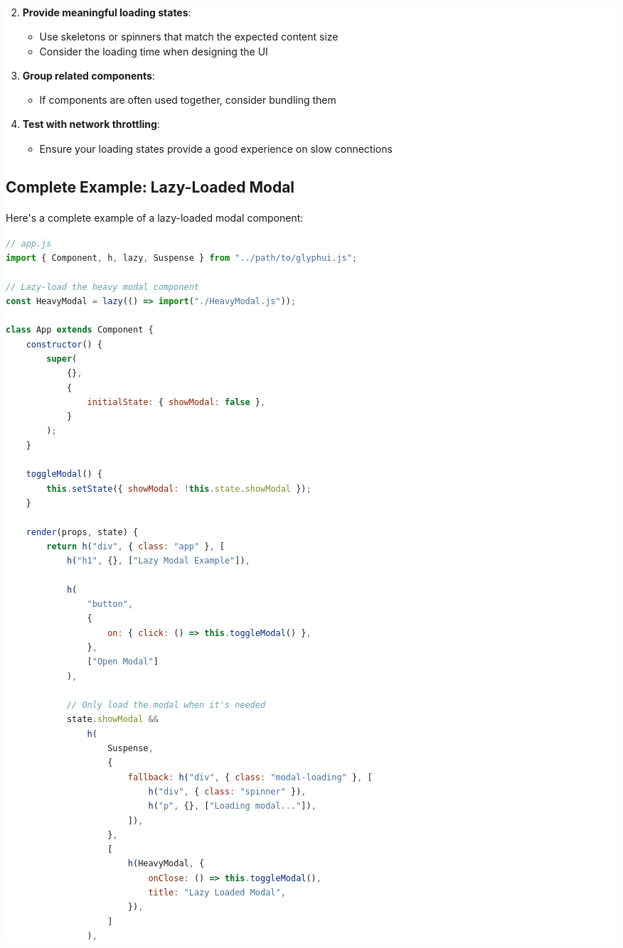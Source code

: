 2. **Provide meaningful loading states**:

    - Use skeletons or spinners that match the expected content size
    - Consider the loading time when designing the UI

3. **Group related components**:

    - If components are often used together, consider bundling them

4. **Test with network throttling**:
    - Ensure your loading states provide a good experience on slow connections

## Complete Example: Lazy-Loaded Modal

Here's a complete example of a lazy-loaded modal component:

```javascript
// app.js
import { Component, h, lazy, Suspense } from "../path/to/glyphui.js";

// Lazy-load the heavy modal component
const HeavyModal = lazy(() => import("./HeavyModal.js"));

class App extends Component {
	constructor() {
		super(
			{},
			{
				initialState: { showModal: false },
			}
		);
	}

	toggleModal() {
		this.setState({ showModal: !this.state.showModal });
	}

	render(props, state) {
		return h("div", { class: "app" }, [
			h("h1", {}, ["Lazy Modal Example"]),

			h(
				"button",
				{
					on: { click: () => this.toggleModal() },
				},
				["Open Modal"]
			),

			// Only load the modal when it's needed
			state.showModal &&
				h(
					Suspense,
					{
						fallback: h("div", { class: "modal-loading" }, [
							h("div", { class: "spinner" }),
							h("p", {}, ["Loading modal..."]),
						]),
					},
					[
						h(HeavyModal, {
							onClose: () => this.toggleModal(),
							title: "Lazy Loaded Modal",
						}),
					]
				),
```